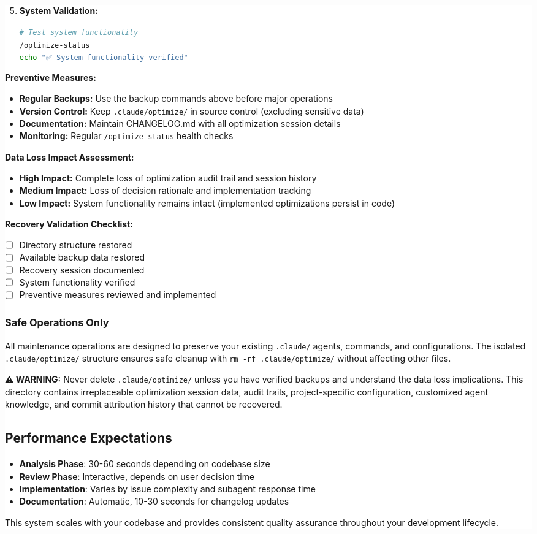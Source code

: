 5. **System Validation:**
   ```bash
   # Test system functionality
   /optimize-status
   echo "✅ System functionality verified"
   ```

**Preventive Measures:**

- **Regular Backups:** Use the backup commands above before major operations
- **Version Control:** Keep `.claude/optimize/` in source control (excluding sensitive data)
- **Documentation:** Maintain CHANGELOG.md with all optimization session details
- **Monitoring:** Regular `/optimize-status` health checks

**Data Loss Impact Assessment:**
- **High Impact:** Complete loss of optimization audit trail and session history  
- **Medium Impact:** Loss of decision rationale and implementation tracking
- **Low Impact:** System functionality remains intact (implemented optimizations persist in code)

**Recovery Validation Checklist:**
- [ ] Directory structure restored
- [ ] Available backup data restored  
- [ ] Recovery session documented
- [ ] System functionality verified
- [ ] Preventive measures reviewed and implemented

### Safe Operations Only
All maintenance operations are designed to preserve your existing `.claude/` agents, commands, and configurations. The isolated `.claude/optimize/` structure ensures safe cleanup with `rm -rf .claude/optimize/` without affecting other files.

**⚠️ WARNING:** Never delete `.claude/optimize/` unless you have verified backups and understand the data loss implications. This directory contains irreplaceable optimization session data, audit trails, project-specific configuration, customized agent knowledge, and commit attribution history that cannot be recovered.

## Performance Expectations

- **Analysis Phase**: 30-60 seconds depending on codebase size
- **Review Phase**: Interactive, depends on user decision time
- **Implementation**: Varies by issue complexity and subagent response time
- **Documentation**: Automatic, 10-30 seconds for changelog updates

This system scales with your codebase and provides consistent quality assurance throughout your development lifecycle.
